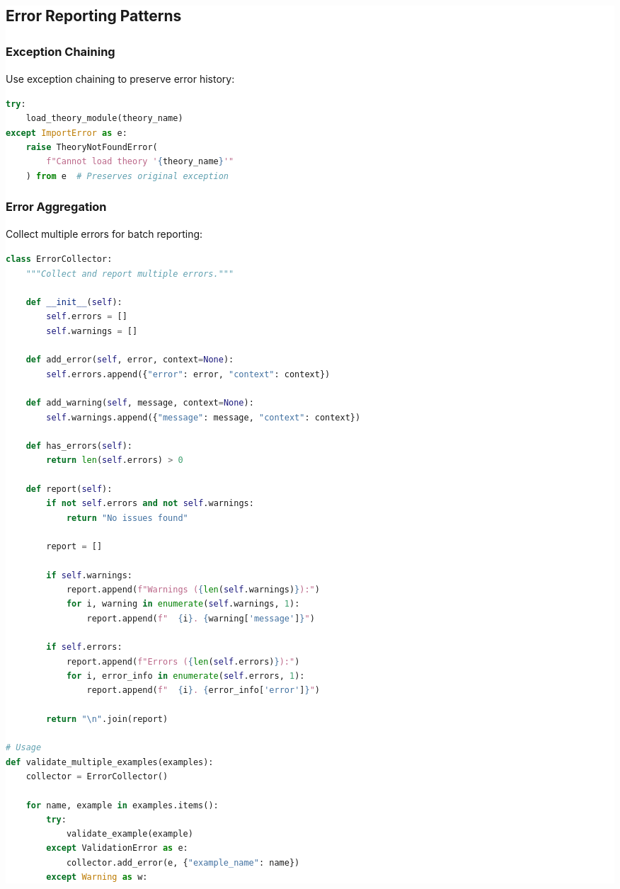 ## Error Reporting Patterns

### Exception Chaining

Use exception chaining to preserve error history:

```python
try:
    load_theory_module(theory_name)
except ImportError as e:
    raise TheoryNotFoundError(
        f"Cannot load theory '{theory_name}'"
    ) from e  # Preserves original exception
```

### Error Aggregation

Collect multiple errors for batch reporting:

```python
class ErrorCollector:
    """Collect and report multiple errors."""
    
    def __init__(self):
        self.errors = []
        self.warnings = []
    
    def add_error(self, error, context=None):
        self.errors.append({"error": error, "context": context})
    
    def add_warning(self, message, context=None):
        self.warnings.append({"message": message, "context": context})
    
    def has_errors(self):
        return len(self.errors) > 0
    
    def report(self):
        if not self.errors and not self.warnings:
            return "No issues found"
        
        report = []
        
        if self.warnings:
            report.append(f"Warnings ({len(self.warnings)}):")
            for i, warning in enumerate(self.warnings, 1):
                report.append(f"  {i}. {warning['message']}")
        
        if self.errors:
            report.append(f"Errors ({len(self.errors)}):")
            for i, error_info in enumerate(self.errors, 1):
                report.append(f"  {i}. {error_info['error']}")
        
        return "\n".join(report)

# Usage
def validate_multiple_examples(examples):
    collector = ErrorCollector()
    
    for name, example in examples.items():
        try:
            validate_example(example)
        except ValidationError as e:
            collector.add_error(e, {"example_name": name})
        except Warning as w:
```